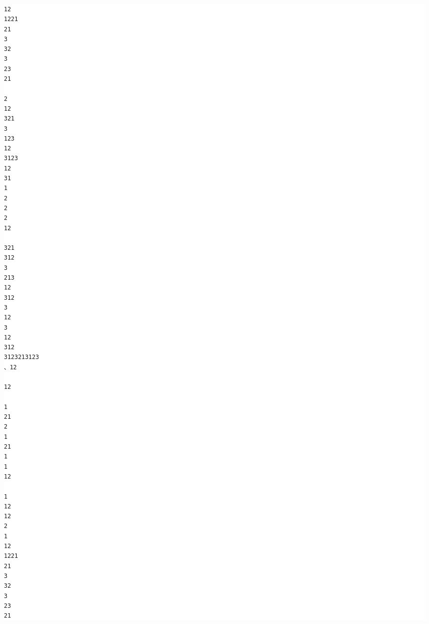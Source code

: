 ```
12
1221
21
3
32
3
23
21

2
12
321
3
123
12
3123
12
31
1
2
2
2
12

321
312
3
213
12
312
3
12
3
12
312
3123213123
、12

12

1
21
2
1
21
1
1
12

1
12
12
2
1
12
1221
21
3
32
3
23
21

```